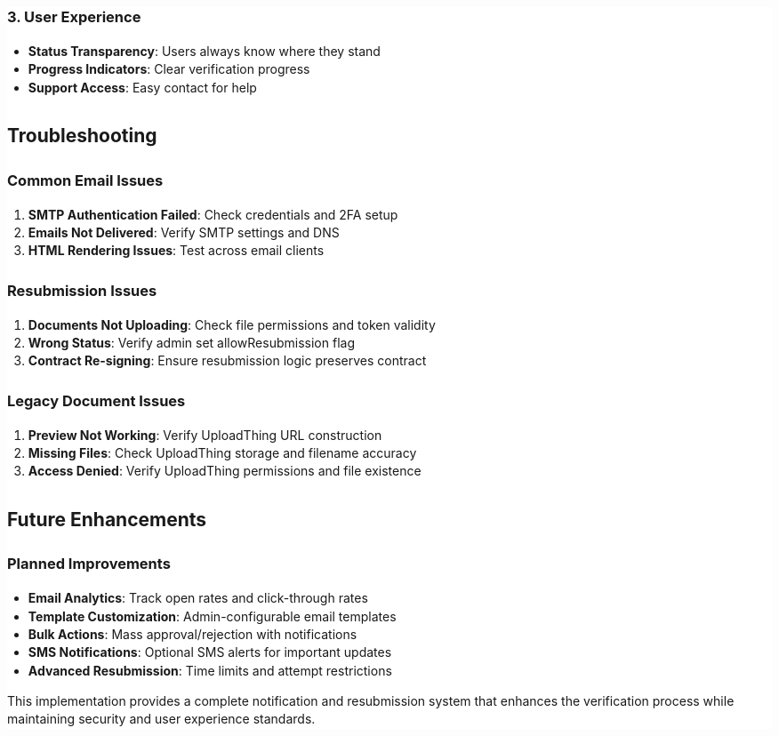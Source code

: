 ### 3. User Experience
- **Status Transparency**: Users always know where they stand
- **Progress Indicators**: Clear verification progress
- **Support Access**: Easy contact for help

## Troubleshooting

### Common Email Issues
1. **SMTP Authentication Failed**: Check credentials and 2FA setup
2. **Emails Not Delivered**: Verify SMTP settings and DNS
3. **HTML Rendering Issues**: Test across email clients

### Resubmission Issues
1. **Documents Not Uploading**: Check file permissions and token validity
2. **Wrong Status**: Verify admin set allowResubmission flag
3. **Contract Re-signing**: Ensure resubmission logic preserves contract

### Legacy Document Issues
1. **Preview Not Working**: Verify UploadThing URL construction
2. **Missing Files**: Check UploadThing storage and filename accuracy
3. **Access Denied**: Verify UploadThing permissions and file existence

## Future Enhancements

### Planned Improvements
- **Email Analytics**: Track open rates and click-through rates
- **Template Customization**: Admin-configurable email templates
- **Bulk Actions**: Mass approval/rejection with notifications
- **SMS Notifications**: Optional SMS alerts for important updates
- **Advanced Resubmission**: Time limits and attempt restrictions

This implementation provides a complete notification and resubmission system that enhances the verification process while maintaining security and user experience standards.